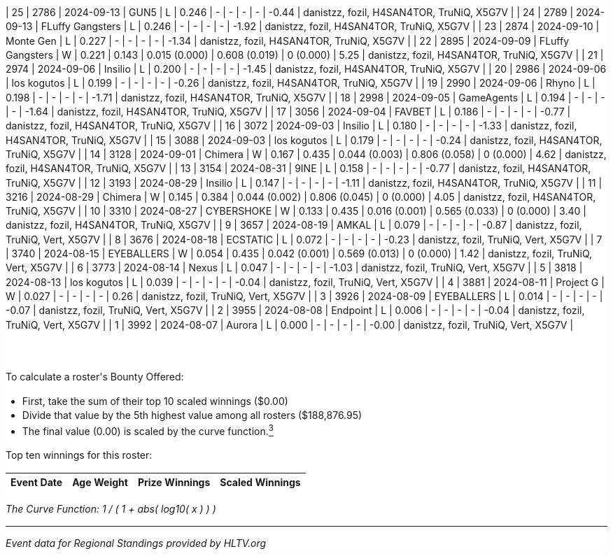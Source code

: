 |           25 |     2786 | 2024-09-13 | GUN5             | L   | 0.246      | -            | -                | -                | -         |    -0.44 | danistzz, fozil, H4SAN4TOR, TruNiQ, X5G7V  |
|           24 |     2789 | 2024-09-13 | FLuffy Gangsters | L   | 0.246      | -            | -                | -                | -         |    -1.92 | danistzz, fozil, H4SAN4TOR, TruNiQ, X5G7V  |
|           23 |     2874 | 2024-09-10 | Monte Gen        | L   | 0.227      | -            | -                | -                | -         |    -1.34 | danistzz, fozil, H4SAN4TOR, TruNiQ, X5G7V  |
|           22 |     2895 | 2024-09-09 | FLuffy Gangsters | W   | 0.221      | 0.143        | 0.015 (0.000)    | 0.608 (0.019)    | 0 (0.000) |     5.25 | danistzz, fozil, H4SAN4TOR, TruNiQ, X5G7V  |
|           21 |     2974 | 2024-09-06 | Insilio          | L   | 0.200      | -            | -                | -                | -         |    -1.45 | danistzz, fozil, H4SAN4TOR, TruNiQ, X5G7V  |
|           20 |     2986 | 2024-09-06 | los kogutos      | L   | 0.199      | -            | -                | -                | -         |    -0.26 | danistzz, fozil, H4SAN4TOR, TruNiQ, X5G7V  |
|           19 |     2990 | 2024-09-06 | Rhyno            | L   | 0.198      | -            | -                | -                | -         |    -1.71 | danistzz, fozil, H4SAN4TOR, TruNiQ, X5G7V  |
|           18 |     2998 | 2024-09-05 | GameAgents       | L   | 0.194      | -            | -                | -                | -         |    -1.64 | danistzz, fozil, H4SAN4TOR, TruNiQ, X5G7V  |
|           17 |     3056 | 2024-09-04 | FAVBET           | L   | 0.186      | -            | -                | -                | -         |    -0.77 | danistzz, fozil, H4SAN4TOR, TruNiQ, X5G7V  |
|           16 |     3072 | 2024-09-03 | Insilio          | L   | 0.180      | -            | -                | -                | -         |    -1.33 | danistzz, fozil, H4SAN4TOR, TruNiQ, X5G7V  |
|           15 |     3088 | 2024-09-03 | los kogutos      | L   | 0.179      | -            | -                | -                | -         |    -0.24 | danistzz, fozil, H4SAN4TOR, TruNiQ, X5G7V  |
|           14 |     3128 | 2024-09-01 | Chimera          | W   | 0.167      | 0.435        | 0.044 (0.003)    | 0.806 (0.058)    | 0 (0.000) |     4.62 | danistzz, fozil, H4SAN4TOR, TruNiQ, X5G7V  |
|           13 |     3154 | 2024-08-31 | 9INE             | L   | 0.158      | -            | -                | -                | -         |    -0.77 | danistzz, fozil, H4SAN4TOR, TruNiQ, X5G7V  |
|           12 |     3193 | 2024-08-29 | Insilio          | L   | 0.147      | -            | -                | -                | -         |    -1.11 | danistzz, fozil, H4SAN4TOR, TruNiQ, X5G7V  |
|           11 |     3216 | 2024-08-29 | Chimera          | W   | 0.145      | 0.384        | 0.044 (0.002)    | 0.806 (0.045)    | 0 (0.000) |     4.05 | danistzz, fozil, H4SAN4TOR, TruNiQ, X5G7V  |
|           10 |     3310 | 2024-08-27 | CYBERSHOKE       | W   | 0.133      | 0.435        | 0.016 (0.001)    | 0.565 (0.033)    | 0 (0.000) |     3.40 | danistzz, fozil, H4SAN4TOR, TruNiQ, X5G7V  |
|            9 |     3657 | 2024-08-19 | AMKAL            | L   | 0.079      | -            | -                | -                | -         |    -0.87 | danistzz, fozil, TruNiQ, Vert, X5G7V       |
|            8 |     3676 | 2024-08-18 | ECSTATIC         | L   | 0.072      | -            | -                | -                | -         |    -0.23 | danistzz, fozil, TruNiQ, Vert, X5G7V       |
|            7 |     3740 | 2024-08-15 | EYEBALLERS       | W   | 0.054      | 0.435        | 0.042 (0.001)    | 0.569 (0.013)    | 0 (0.000) |     1.42 | danistzz, fozil, TruNiQ, Vert, X5G7V       |
|            6 |     3773 | 2024-08-14 | Nexus            | L   | 0.047      | -            | -                | -                | -         |    -1.03 | danistzz, fozil, TruNiQ, Vert, X5G7V       |
|            5 |     3818 | 2024-08-13 | los kogutos      | L   | 0.039      | -            | -                | -                | -         |    -0.04 | danistzz, fozil, TruNiQ, Vert, X5G7V       |
|            4 |     3881 | 2024-08-11 | Project G        | W   | 0.027      | -            | -                | -                | -         |     0.26 | danistzz, fozil, TruNiQ, Vert, X5G7V       |
|            3 |     3926 | 2024-08-09 | EYEBALLERS       | L   | 0.014      | -            | -                | -                | -         |    -0.07 | danistzz, fozil, TruNiQ, Vert, X5G7V       |
|            2 |     3955 | 2024-08-08 | Endpoint         | L   | 0.006      | -            | -                | -                | -         |    -0.04 | danistzz, fozil, TruNiQ, Vert, X5G7V       |
|            1 |     3992 | 2024-08-07 | Aurora           | L   | 0.000      | -            | -                | -                | -         |    -0.00 | danistzz, fozil, TruNiQ, Vert, X5G7V       |

<br />
<span id="table2"></span><br />
To calculate a roster's Bounty Offered:<br />

- First, take the sum of their top 10 scaled winnings ($0.00)
- Divide that value by the 5th highest value among all rosters ($188,876.95)
- The final value (0.00) is scaled by the curve function.[<sup>3</sup>](#curveFunction)

Top ten winnings for this roster:<br />

| Event Date | Age Weight | Prize Winnings | Scaled Winnings |
| :- | -: | :- | :- |


<span id="curveFunction"></span>_The Curve Function: 1 / ( 1 + abs( log10( x ) ) )_<br />

---
_Event data for Regional Standings provided by HLTV.org_<br />
